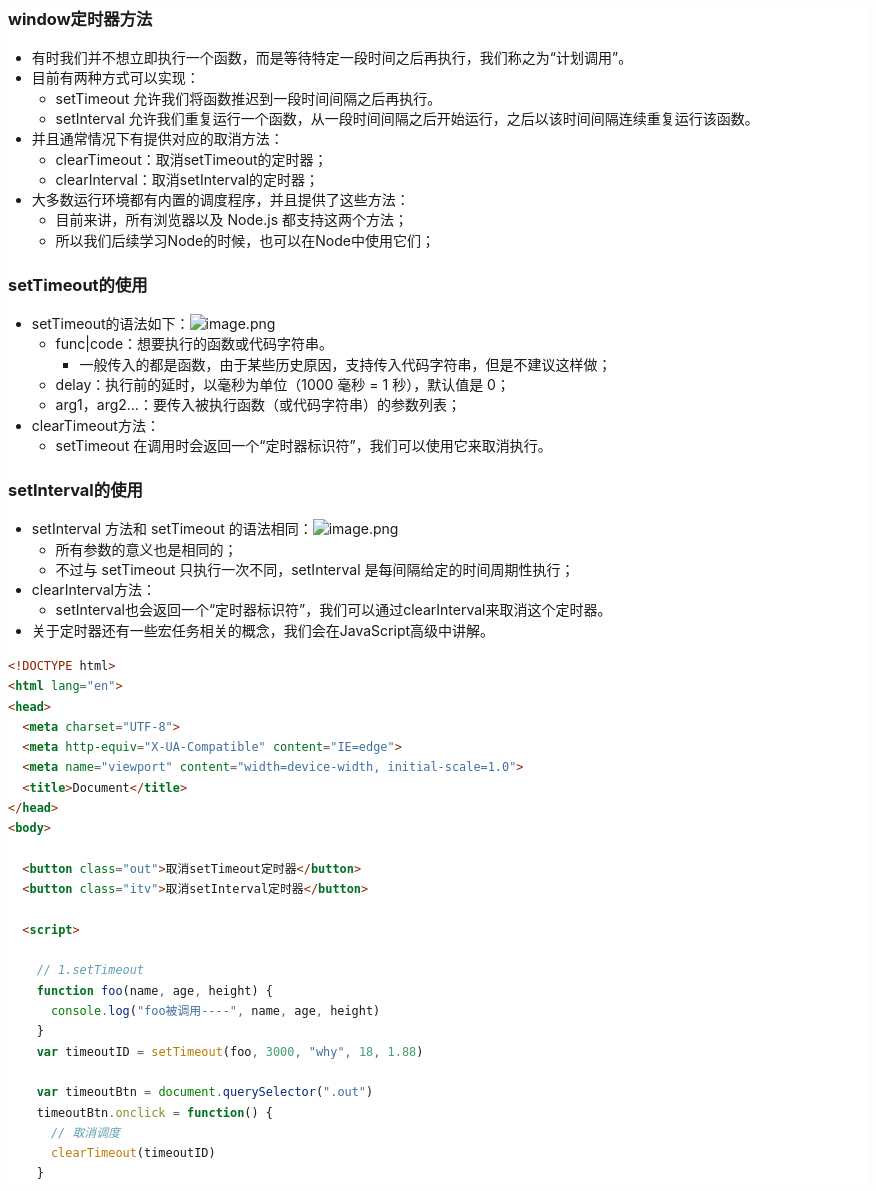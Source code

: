 ###  window定时器方法  
- 有时我们并不想立即执行一个函数，而是等待特定一段时间之后再执行，我们称之为“计划调用”。
- 目前有两种方式可以实现：
   - setTimeout 允许我们将函数推迟到一段时间间隔之后再执行。
   - setInterval 允许我们重复运行一个函数，从一段时间间隔之后开始运行，之后以该时间间隔连续重复运行该函数。
- 并且通常情况下有提供对应的取消方法：
   - clearTimeout：取消setTimeout的定时器；
   - clearInterval：取消setInterval的定时器；
- 大多数运行环境都有内置的调度程序，并且提供了这些方法：
   - 目前来讲，所有浏览器以及 Node.js 都支持这两个方法；
   - 所以我们后续学习Node的时候，也可以在Node中使用它们；  
###  setTimeout的使用  

- setTimeout的语法如下：![image.png](https://cdn.nlark.com/yuque/0/2023/png/35551100/1683625865682-e8ed5f2d-b88b-4cf7-bd78-db5deaea35ec.png#averageHue=%23eae7e6&clientId=u475818d1-94b2-4&from=paste&height=25&id=u058ac9b5&originHeight=41&originWidth=900&originalType=binary&ratio=1.2625000476837158&rotation=0&showTitle=false&size=23021&status=done&style=none&taskId=u92546d3d-3249-4ff5-8b56-0c25d56d87c&title=&width=540.8712158203125)
   - func|code：想要执行的函数或代码字符串。
      - 一般传入的都是函数，由于某些历史原因，支持传入代码字符串，但是不建议这样做；
   - delay：执行前的延时，以毫秒为单位（1000 毫秒 = 1 秒），默认值是 0；
   - arg1，arg2…：要传入被执行函数（或代码字符串）的参数列表；
- clearTimeout方法：
   - setTimeout 在调用时会返回一个“定时器标识符”，我们可以使用它来取消执行。
###  setInterval的使用  

- setInterval 方法和 setTimeout 的语法相同：![image.png](https://cdn.nlark.com/yuque/0/2023/png/35551100/1683625965412-c3fad426-2d39-4d95-9d63-5987cfa50aab.png#averageHue=%23ebe8e7&clientId=u475818d1-94b2-4&from=paste&height=29&id=u844af4c1&originHeight=47&originWidth=943&originalType=binary&ratio=1.2625000476837158&rotation=0&showTitle=false&size=24819&status=done&style=none&taskId=u1a92d2dd-d6c3-43c2-a605-f242f0dd3ba&title=&width=588.4009399414062)
   - 所有参数的意义也是相同的；
   - 不过与 setTimeout 只执行一次不同，setInterval 是每间隔给定的时间周期性执行；
- clearInterval方法：
   - setInterval也会返回一个“定时器标识符”，我们可以通过clearInterval来取消这个定时器。
- 关于定时器还有一些宏任务相关的概念，我们会在JavaScript高级中讲解。    
```html
<!DOCTYPE html>
<html lang="en">
<head>
  <meta charset="UTF-8">
  <meta http-equiv="X-UA-Compatible" content="IE=edge">
  <meta name="viewport" content="width=device-width, initial-scale=1.0">
  <title>Document</title>
</head>
<body>

  <button class="out">取消setTimeout定时器</button>
  <button class="itv">取消setInterval定时器</button>
  
  <script>

    // 1.setTimeout
    function foo(name, age, height) {
      console.log("foo被调用----", name, age, height)
    }
    var timeoutID = setTimeout(foo, 3000, "why", 18, 1.88)

    var timeoutBtn = document.querySelector(".out")
    timeoutBtn.onclick = function() {
      // 取消调度
      clearTimeout(timeoutID)
    }
```